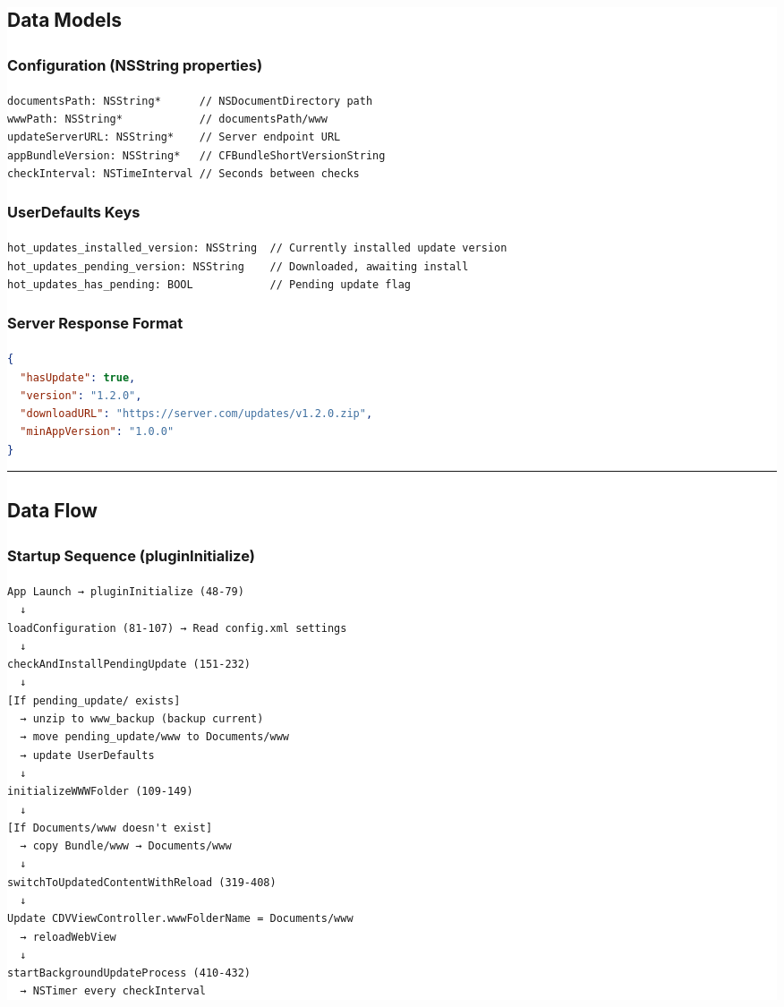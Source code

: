 
## Data Models

### Configuration (NSString properties)
```objc
documentsPath: NSString*      // NSDocumentDirectory path
wwwPath: NSString*            // documentsPath/www
updateServerURL: NSString*    // Server endpoint URL
appBundleVersion: NSString*   // CFBundleShortVersionString
checkInterval: NSTimeInterval // Seconds between checks
```

### UserDefaults Keys
```
hot_updates_installed_version: NSString  // Currently installed update version
hot_updates_pending_version: NSString    // Downloaded, awaiting install
hot_updates_has_pending: BOOL            // Pending update flag
```

### Server Response Format
```json
{
  "hasUpdate": true,
  "version": "1.2.0",
  "downloadURL": "https://server.com/updates/v1.2.0.zip",
  "minAppVersion": "1.0.0"
}
```

---

## Data Flow

### Startup Sequence (pluginInitialize)

```
App Launch → pluginInitialize (48-79)
  ↓
loadConfiguration (81-107) → Read config.xml settings
  ↓
checkAndInstallPendingUpdate (151-232)
  ↓
[If pending_update/ exists]
  → unzip to www_backup (backup current)
  → move pending_update/www to Documents/www
  → update UserDefaults
  ↓
initializeWWWFolder (109-149)
  ↓
[If Documents/www doesn't exist]
  → copy Bundle/www → Documents/www
  ↓
switchToUpdatedContentWithReload (319-408)
  ↓
Update CDVViewController.wwwFolderName = Documents/www
  → reloadWebView
  ↓
startBackgroundUpdateProcess (410-432)
  → NSTimer every checkInterval
```
